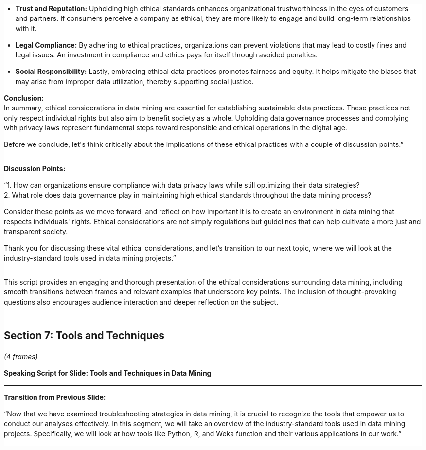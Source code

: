 - **Trust and Reputation:** Upholding high ethical standards enhances organizational trustworthiness in the eyes of customers and partners. If consumers perceive a company as ethical, they are more likely to engage and build long-term relationships with it.

- **Legal Compliance:** By adhering to ethical practices, organizations can prevent violations that may lead to costly fines and legal issues. An investment in compliance and ethics pays for itself through avoided penalties.

- **Social Responsibility:** Lastly, embracing ethical data practices promotes fairness and equity. It helps mitigate the biases that may arise from improper data utilization, thereby supporting social justice.

**Conclusion:**  
In summary, ethical considerations in data mining are essential for establishing sustainable data practices. These practices not only respect individual rights but also aim to benefit society as a whole. Upholding data governance processes and complying with privacy laws represent fundamental steps toward responsible and ethical operations in the digital age.

Before we conclude, let's think critically about the implications of these ethical practices with a couple of discussion points.”

---

**Discussion Points:**

“1. How can organizations ensure compliance with data privacy laws while still optimizing their data strategies?  
2. What role does data governance play in maintaining high ethical standards throughout the data mining process? 

Consider these points as we move forward, and reflect on how important it is to create an environment in data mining that respects individuals' rights. Ethical considerations are not simply regulations but guidelines that can help cultivate a more just and transparent society.

Thank you for discussing these vital ethical considerations, and let’s transition to our next topic, where we will look at the industry-standard tools used in data mining projects.”

--- 

This script provides an engaging and thorough presentation of the ethical considerations surrounding data mining, including smooth transitions between frames and relevant examples that underscore key points. The inclusion of thought-provoking questions also encourages audience interaction and deeper reflection on the subject.

---

## Section 7: Tools and Techniques
*(4 frames)*

**Speaking Script for Slide: Tools and Techniques in Data Mining**

---

**Transition from Previous Slide:**

“Now that we have examined troubleshooting strategies in data mining, it is crucial to recognize the tools that empower us to conduct our analyses effectively. In this segment, we will take an overview of the industry-standard tools used in data mining projects. Specifically, we will look at how tools like Python, R, and Weka function and their various applications in our work.”

---